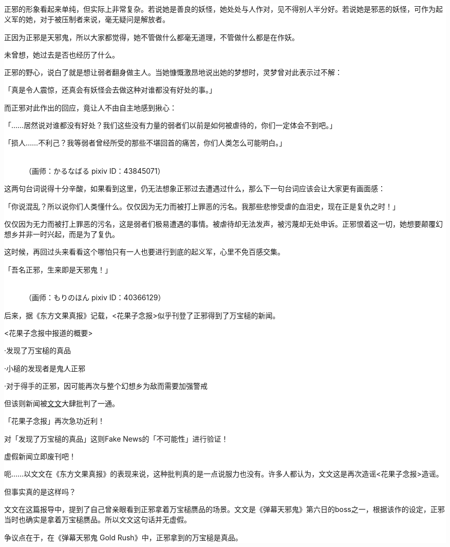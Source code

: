 正邪的形象看起来单纯，但实际上非常复杂。若说她是善良的妖怪，她处处与人作对，见不得别人半分好。若说她是邪恶的妖怪，可作为起义军的她，对于被压制者来说，毫无疑问是解放者。

正因为正邪是天邪鬼，所以大家都觉得，她不管做什么都毫无道理，不管做什么都是在作妖。

未曾想，她过去是否也经历了什么。

正邪的野心，说白了就是想让弱者翻身做主人。当她慷慨激昂地说出她的梦想时，灵梦曾对此表示过不解：

「真是令人震惊，还真会有妖怪会去做这种对谁都没有好处的事。」

而正邪对此作出的回应，竟让人不由自主地感到揪心：

「……居然说对谁都没有好处？我们这些没有力量的弱者们以前是如何被虐待的，你们一定体会不到吧。」

「损人……不利己？我等弱者曾经所受的那些不堪回首的痛苦，你们人类怎么可能明白。」

<figure>
  <img src="http://www.uzkk.net/wp-content/uploads/2018/12/43845071_p0.png" alt=""/>
  <figcaption>（画师：かるなばる pixiv ID：43845071）</figcaption>
</figure>

这两句台词说得十分辛酸，如果看到这里，仍无法想象正邪过去遭遇过什么，那么下一句台词应该会让大家更有画面感：

「你说混乱？所以说你们人类懂什么。仅仅因为无力而被打上罪恶的污名。我那些悲惨受虐的血泪史，现在正是复仇之时！」

仅仅因为无力而被打上罪恶的污名，这是弱者们极易遭遇的事情。被虐待却无法发声，被污蔑却无处申诉。正邪恨着这一切，她想要颠覆幻想乡并非一时兴起，而是为了复仇。

这时候，再回过头来看看这个哪怕只有一人也要进行到底的起义军，心里不免百感交集。

「吾名正邪，生来即是天邪鬼！」

<figure>
  <img src="http://www.uzkk.net/wp-content/uploads/2018/12/40366129_p0.jpg" alt=""/>
  <figcaption>（画师：もりのほん pixiv ID：40366129）</figcaption>
</figure>

后来，据《东方文果真报》记载，<花果子念报>似乎刊登了正邪得到了万宝槌的新闻。

<花果子念报中报道的概要>

·发现了万宝槌的真品

·小槌的发现者是鬼人正邪

·对于得手的正邪，因可能再次与整个幻想乡为敌而需要加强警戒

但该则新闻被[文文](http://www.uzkk.net/?p=4270)大肆批判了一通。

「花果子念报」再次急功近利！

对「发现了万宝槌的真品」这则Fake News的「不可能性」进行验证！

虚假新闻立即废刊吧！

呃……以文文在《东方文果真报》的表现来说，这种批判真的是一点说服力也没有。许多人都认为，文文这是再次造谣<花果子念报>造谣。

但事实真的是这样吗？

文文在这篇报导中，提到了自己曾亲眼看到正邪拿着万宝槌赝品的场景。文文是《弹幕天邪鬼》第六日的boss之一，根据该作的设定，正邪当时也确实是拿着万宝槌赝品。所以文文这句话并无虚假。

争议点在于，在《弹幕天邪鬼 Gold Rush》中，正邪拿到的万宝槌是真品。
